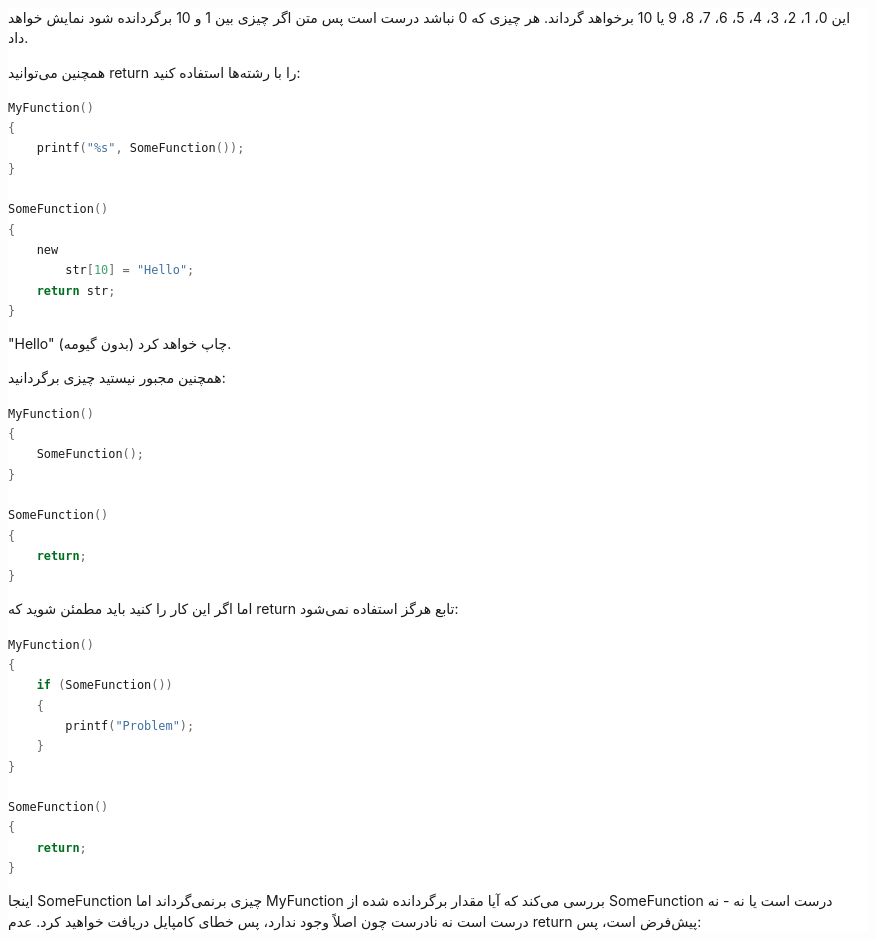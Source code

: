 این 0، 1، 2، 3، 4، 5، 6، 7، 8، 9 یا 10 برخواهد گرداند. هر چیزی که 0 نباشد درست است پس متن اگر چیزی بین 1 و 10 برگردانده شود نمایش خواهد داد.

همچنین می‌توانید return را با رشته‌ها استفاده کنید:

```c
MyFunction()
{
    printf("%s", SomeFunction());
}

SomeFunction()
{
    new
        str[10] = "Hello";
    return str;
}
```

"Hello" (بدون گیومه) چاپ خواهد کرد.

همچنین مجبور نیستید چیزی برگردانید:

```c
MyFunction()
{
    SomeFunction();
}

SomeFunction()
{
    return;
}
```

اما اگر این کار را کنید باید مطمئن شوید که return تابع هرگز استفاده نمی‌شود:

```c
MyFunction()
{
    if (SomeFunction())
    {
        printf("Problem");
    }
}

SomeFunction()
{
    return;
}
```

اینجا SomeFunction چیزی برنمی‌گرداند اما MyFunction بررسی می‌کند که آیا مقدار برگردانده شده از SomeFunction درست است یا نه - نه درست است نه نادرست چون اصلاً وجود ندارد، پس خطای کامپایل دریافت خواهید کرد. عدم return پیش‌فرض است، پس:
